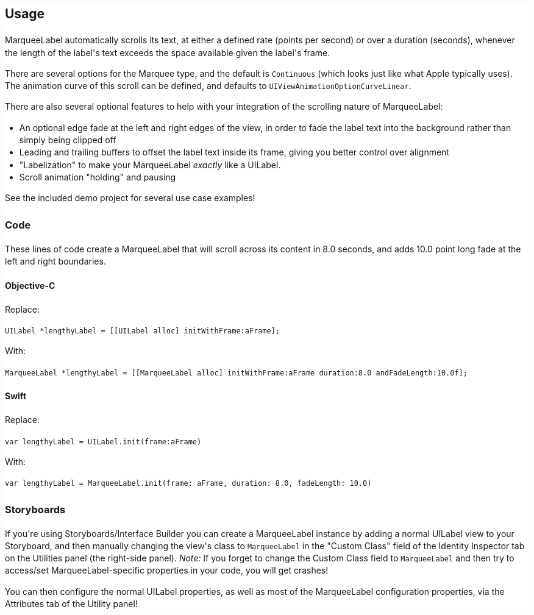 ## Usage

MarqueeLabel automatically scrolls its text, at either a defined rate (points per second) or over a duration (seconds), whenever the length of the label's text exceeds the space available given the label's frame.

There are several options for the Marquee type, and the default is `Continuous` (which looks just like what Apple typically uses). The animation curve of this scroll can be defined, and defaults to `UIViewAnimationOptionCurveLinear`.

There are also several optional features to help with your integration of the scrolling nature of MarqueeLabel:
- An optional edge fade at the left and right edges of the view, in order to fade the label text into the background rather than simply being clipped off
- Leading and trailing buffers to offset the label text inside its frame, giving you better control over alignment
- "Labelization" to make your MarqueeLabel _exactly_ like a UILabel.
- Scroll animation "holding" and pausing

See the included demo project for several use case examples!


### Code
These lines of code create a MarqueeLabel that will scroll across its content in 8.0 seconds, and adds 10.0 point long fade at the left and right boundaries.

#### Objective-C
Replace:

	UILabel *lengthyLabel = [[UILabel alloc] initWithFrame:aFrame];

With:

	MarqueeLabel *lengthyLabel = [[MarqueeLabel alloc] initWithFrame:aFrame duration:8.0 andFadeLength:10.0f];

#### Swift
Replace:

	var lengthyLabel = UILabel.init(frame:aFrame)

With:

	var lengthyLabel = MarqueeLabel.init(frame: aFrame, duration: 8.0, fadeLength: 10.0)

### Storyboards
If you're using Storyboards/Interface Builder you can create a MarqueeLabel instance by adding a normal UILabel view to your Storyboard, and then manually changing the view's class to `MarqueeLabel` in the "Custom Class" field of the Identity Inspector tab on the Utilities panel (the right-side panel).
_Note:_ If you forget to change the Custom Class field to `MarqueeLabel` and then try to access/set MarqueeLabel-specific properties in your code, you will get crashes!

You can then configure the normal UILabel properties, as well as most of the MarqueeLabel configuration properties, via the Attributes tab of the Utility panel!
